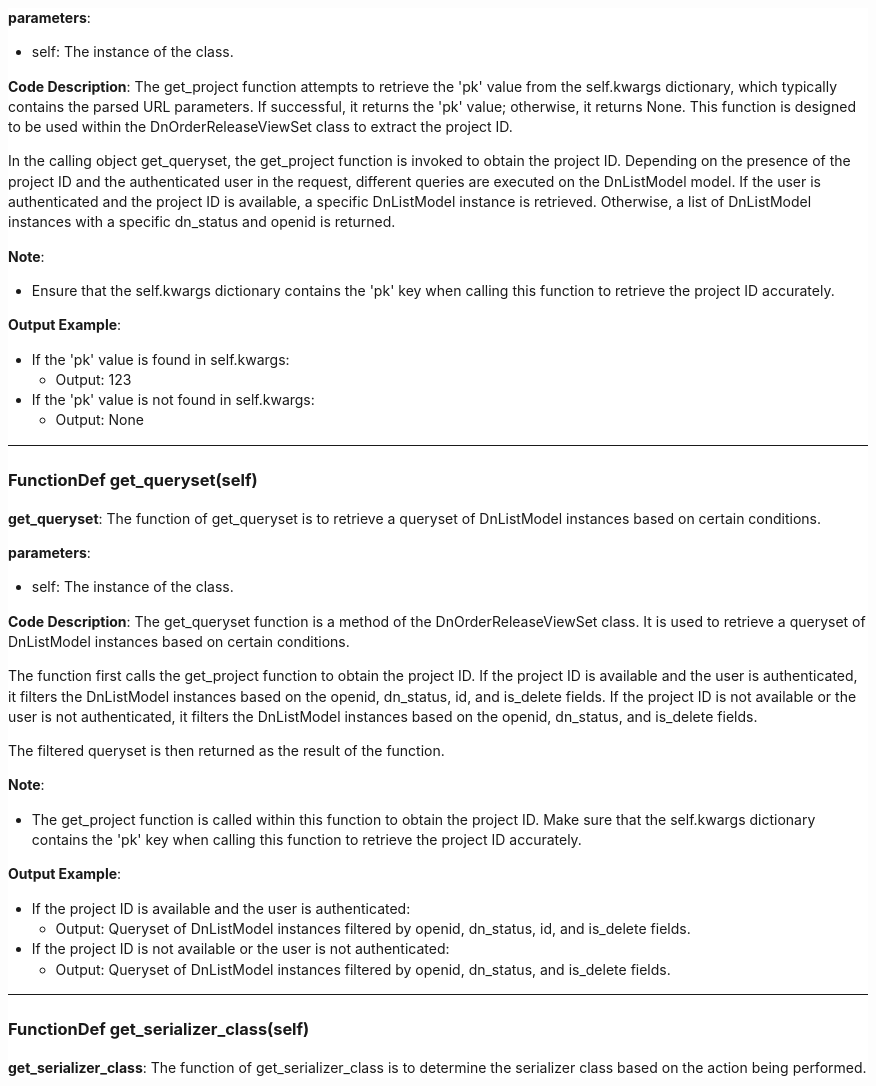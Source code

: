 **parameters**:
- self: The instance of the class.
  
**Code Description**:
The get_project function attempts to retrieve the 'pk' value from the self.kwargs dictionary, which typically contains the parsed URL parameters. If successful, it returns the 'pk' value; otherwise, it returns None. This function is designed to be used within the DnOrderReleaseViewSet class to extract the project ID.

In the calling object get_queryset, the get_project function is invoked to obtain the project ID. Depending on the presence of the project ID and the authenticated user in the request, different queries are executed on the DnListModel model. If the user is authenticated and the project ID is available, a specific DnListModel instance is retrieved. Otherwise, a list of DnListModel instances with a specific dn_status and openid is returned.

**Note**:
- Ensure that the self.kwargs dictionary contains the 'pk' key when calling this function to retrieve the project ID accurately.

**Output Example**:
- If the 'pk' value is found in self.kwargs:
  - Output: 123
- If the 'pk' value is not found in self.kwargs:
  - Output: None
***
### FunctionDef get_queryset(self)
**get_queryset**: The function of get_queryset is to retrieve a queryset of DnListModel instances based on certain conditions.

**parameters**:
- self: The instance of the class.

**Code Description**:
The get_queryset function is a method of the DnOrderReleaseViewSet class. It is used to retrieve a queryset of DnListModel instances based on certain conditions. 

The function first calls the get_project function to obtain the project ID. If the project ID is available and the user is authenticated, it filters the DnListModel instances based on the openid, dn_status, id, and is_delete fields. If the project ID is not available or the user is not authenticated, it filters the DnListModel instances based on the openid, dn_status, and is_delete fields.

The filtered queryset is then returned as the result of the function.

**Note**:
- The get_project function is called within this function to obtain the project ID. Make sure that the self.kwargs dictionary contains the 'pk' key when calling this function to retrieve the project ID accurately.

**Output Example**:
- If the project ID is available and the user is authenticated:
  - Output: Queryset of DnListModel instances filtered by openid, dn_status, id, and is_delete fields.
- If the project ID is not available or the user is not authenticated:
  - Output: Queryset of DnListModel instances filtered by openid, dn_status, and is_delete fields.
***
### FunctionDef get_serializer_class(self)
**get_serializer_class**: The function of get_serializer_class is to determine the serializer class based on the action being performed. 
